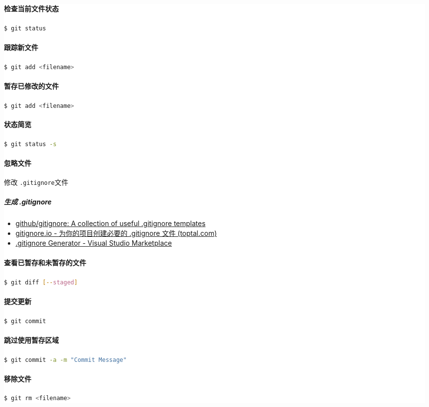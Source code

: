 #### 检查当前文件状态

```bash
$ git status
```

#### 跟踪新文件

```bash
$ git add <filename>
```

#### 暂存已修改的文件

```bash
$ git add <filename>
```

#### 状态简览

```bash
$ git status -s
```

#### 忽略文件

修改 `.gitignore`文件

##### 生成 .gitignore

- [github/gitignore: A collection of useful .gitignore templates](https://github.com/github/gitignore)
- [gitignore.io - 为你的项目创建必要的 .gitignore 文件 (toptal.com)](https://www.toptal.com/developers/gitignore)
- [.gitignore Generator - Visual Studio Marketplace](https://marketplace.visualstudio.com/items?itemName=piotrpalarz.vscode-gitignore-generator)

#### 查看已暂存和未暂存的文件

```bash
$ git diff [--staged]
```

#### 提交更新

```bash
$ git commit
```

#### 跳过使用暂存区域

```bash
$ git commit -a -m "Commit Message"
```

#### 移除文件

```bash
$ git rm <filename>
```
